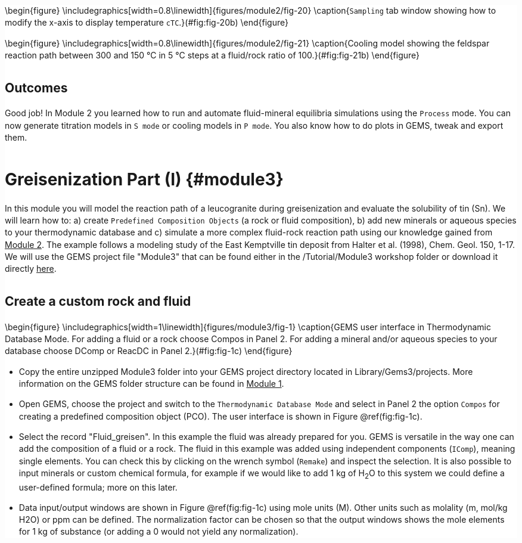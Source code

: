 \begin{figure}
\includegraphics[width=0.8\linewidth]{figures/module2/fig-20} \caption{`Sampling` tab window showing how to modify the x-axis to display temperature `cTC`.}(\#fig:fig-20b)
\end{figure}

\begin{figure}
\includegraphics[width=0.8\linewidth]{figures/module2/fig-21} \caption{Cooling model showing the feldspar reaction path between 300 and 150 °C in 5 °C steps at a fluid/rock ratio of 100.}(\#fig:fig-21b)
\end{figure}

## Outcomes

Good job! In Module 2 you learned how to run and automate fluid-mineral equilibria simulations using the `Process` mode. You can now generate titration models in `S mode` or cooling models in `P mode`. You also know how to do plots in GEMS, tweak and export them. 



# Greisenization Part (I) {#module3}

In this module you will model the reaction path of a leucogranite during greisenization and evaluate the solubility of tin (Sn). We will learn how to: a) create `Predefined Composition Objects` (a rock or fluid composition), b) add new minerals or aqueous species to your thermodynamic database and c) simulate a more complex fluid-rock reaction path using our knowledge gained from [Module 2](#module2). The example follows a modeling study of the East Kemptville tin deposit from Halter et al. (1998), Chem. Geol. 150, 1-17. We will use the GEMS project file "Module3" that can be found either in the /Tutorial/Module3 workshop folder or download it directly [here](https://geoinfo.nmt.edu/mines-tdb/GEMS-files/Module3.zip).

## Create a custom rock  and fluid 

\begin{figure}
\includegraphics[width=1\linewidth]{figures/module3/fig-1} \caption{GEMS user interface in Thermodynamic Database Mode. For adding a fluid or a rock choose Compos in Panel 2. For adding a mineral and/or aqueous species to your database choose DComp or ReacDC in Panel 2.}(\#fig:fig-1c)
\end{figure}

- Copy the entire unzipped Module3 folder into your GEMS project directory located in Library/Gems3/projects. More information on the GEMS folder structure can be found in [Module 1](#intro).

- Open GEMS, choose the project and switch to the `Thermodynamic Database Mode` and select in Panel 2 the option `Compos` for creating a predefined composition object (PCO). The user interface is shown in Figure \@ref(fig:fig-1c). 

- Select the record "Fluid_greisen". In this example the fluid was already prepared for you. GEMS is versatile in the way one can add the composition of a fluid or a rock. The fluid in this example was added using independent components (`IComp`), meaning single elements. You can check this by clicking on the wrench symbol (`Remake`) and inspect the selection. It is also possible to input minerals or custom chemical formula, for example if we would like to add 1 kg of H$_{2}$O to this system we could define a user-defined formula; more on this later.

- Data input/output windows are shown in Figure \@ref(fig:fig-1c) using mole units (M). Other units such as molality (m, mol/kg H2O) or ppm can be defined. The normalization factor can be chosen so that the output windows shows the mole elements for 1 kg of substance (or adding a 0 would not yield any normalization).  
